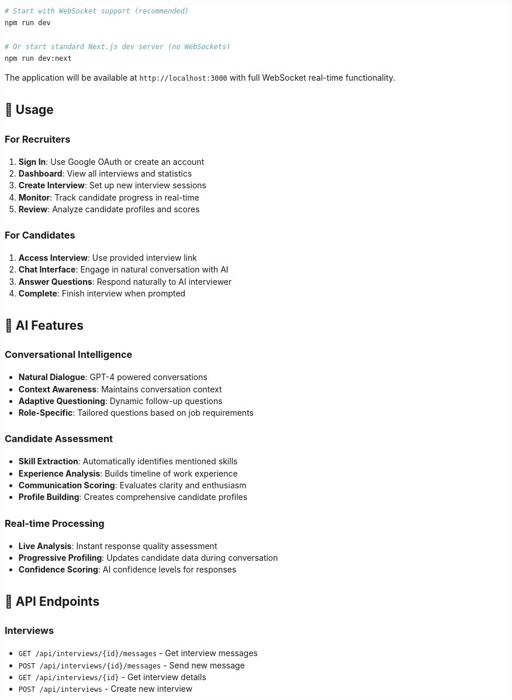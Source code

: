 ```bash
# Start with WebSocket support (recommended)
npm run dev

# Or start standard Next.js dev server (no WebSockets)
npm run dev:next
```

The application will be available at `http://localhost:3000` with full WebSocket real-time functionality.

## 📖 Usage

### For Recruiters

1. **Sign In**: Use Google OAuth or create an account
2. **Dashboard**: View all interviews and statistics
3. **Create Interview**: Set up new interview sessions
4. **Monitor**: Track candidate progress in real-time
5. **Review**: Analyze candidate profiles and scores

### For Candidates

1. **Access Interview**: Use provided interview link
2. **Chat Interface**: Engage in natural conversation with AI
3. **Answer Questions**: Respond naturally to AI interviewer
4. **Complete**: Finish interview when prompted

## 🤖 AI Features

### Conversational Intelligence
- **Natural Dialogue**: GPT-4 powered conversations
- **Context Awareness**: Maintains conversation context
- **Adaptive Questioning**: Dynamic follow-up questions
- **Role-Specific**: Tailored questions based on job requirements

### Candidate Assessment
- **Skill Extraction**: Automatically identifies mentioned skills
- **Experience Analysis**: Builds timeline of work experience
- **Communication Scoring**: Evaluates clarity and enthusiasm
- **Profile Building**: Creates comprehensive candidate profiles

### Real-time Processing
- **Live Analysis**: Instant response quality assessment
- **Progressive Profiling**: Updates candidate data during conversation
- **Confidence Scoring**: AI confidence levels for responses

## 🔧 API Endpoints

### Interviews
- `GET /api/interviews/{id}/messages` - Get interview messages
- `POST /api/interviews/{id}/messages` - Send new message
- `GET /api/interviews/{id}` - Get interview details
- `POST /api/interviews` - Create new interview

